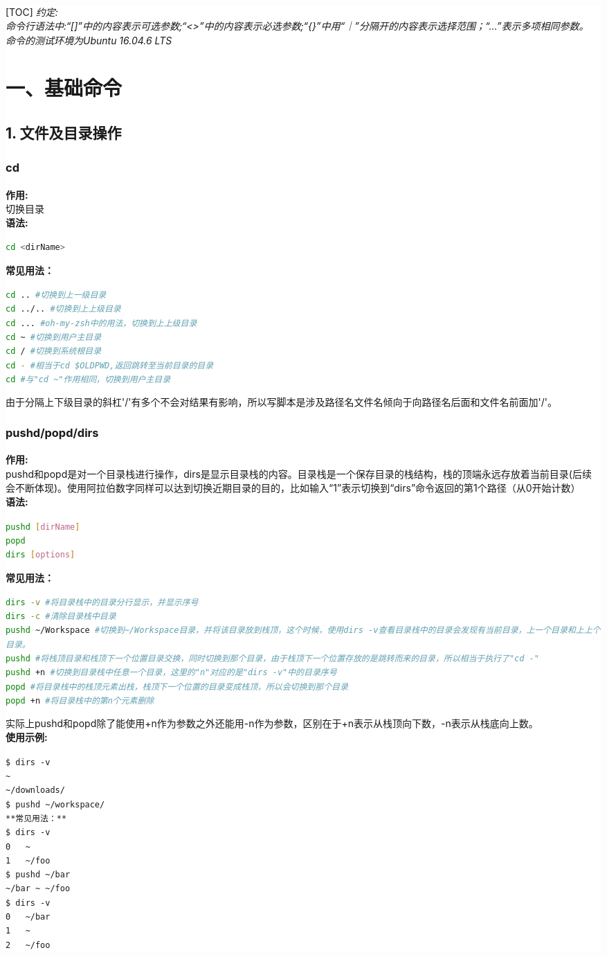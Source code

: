 [TOC]
*约定:*  
*命令行语法中:“[]”中的内容表示可选参数;“<>”中的内容表示必选参数;“{}”中用“｜”分隔开的内容表示选择范围；“...”表示多项相同参数。*  
*命令的测试环境为Ubuntu 16.04.6 LTS*  
# 一、基础命令 
## 1. 文件及目录操作
### cd
**作用:**  
切换目录  
**语法:**  
```bash
cd <dirName>
```
**常见用法：**  
```bash
cd .. #切换到上一级目录
cd ../.. #切换到上上级目录
cd ... #oh-my-zsh中的用法，切换到上上级目录
cd ~ #切换到用户主目录
cd / #切换到系统根目录
cd - #相当于cd $OLDPWD,返回跳转至当前目录的目录
cd #与"cd ~"作用相同，切换到用户主目录
```
由于分隔上下级目录的斜杠'/'有多个不会对结果有影响，所以写脚本是涉及路径名文件名倾向于向路径名后面和文件名前面加'/'。  
### pushd/popd/dirs
**作用:**  
pushd和popd是对一个目录栈进行操作，dirs是显示目录栈的内容。目录栈是一个保存目录的栈结构，栈的顶端永远存放着当前目录(后续会不断体现)。使用阿拉伯数字同样可以达到切换近期目录的目的，比如输入“1”表示切换到“dirs”命令返回的第1个路径（从0开始计数）  
**语法:**  
```bash
pushd [dirName]
popd
dirs [options]
```
**常见用法：**  
```bash
dirs -v #将目录栈中的目录分行显示，并显示序号
dirs -c #清除目录栈中目录
pushd ~/Workspace #切换到~/Workspace目录，并将该目录放到栈顶，这个时候，使用dirs -v查看目录栈中的目录会发现有当前目录，上一个目录和上上个目录。
pushd #将栈顶目录和栈顶下一个位置目录交换，同时切换到那个目录，由于栈顶下一个位置存放的是跳转而来的目录，所以相当于执行了"cd -"
pushd +n #切换到目录栈中任意一个目录，这里的"n"对应的是"dirs -v"中的目录序号
popd #将目录栈中的栈顶元素出栈，栈顶下一个位置的目录变成栈顶，所以会切换到那个目录
popd +n #将目录栈中的第n个元素删除
```
实际上pushd和popd除了能使用+n作为参数之外还能用-n作为参数，区别在于+n表示从栈顶向下数，-n表示从栈底向上数。  
**使用示例:**
```txt
$ dirs -v
~
~/downloads/
$ pushd ~/workspace/
**常见用法：**  
$ dirs -v
0	~
1	~/foo
$ pushd ~/bar
~/bar ~ ~/foo
$ dirs -v
0	~/bar
1	~
2	~/foo
```